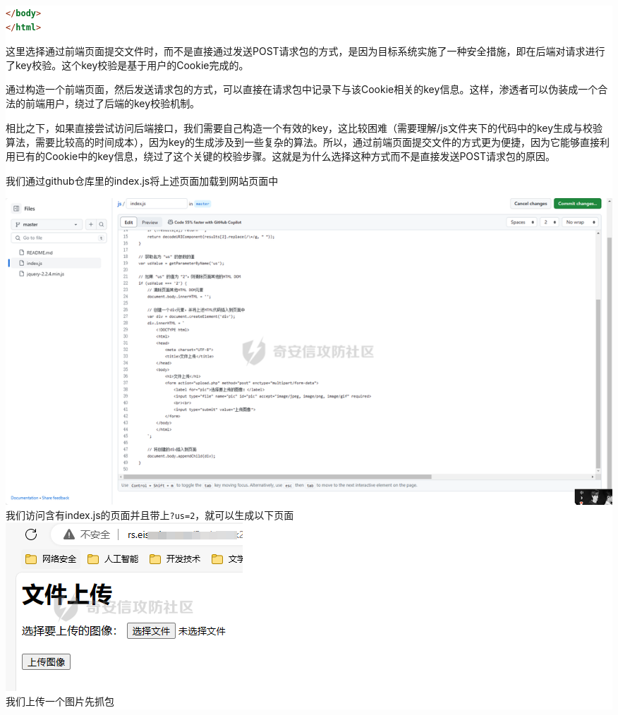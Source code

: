 ```html
</body>
</html>
```

这里选择通过前端页面提交文件时，而不是直接通过发送POST请求包的方式，是因为目标系统实施了一种安全措施，即在后端对请求进行了key校验。这个key校验是基于用户的Cookie完成的。

通过构造一个前端页面，然后发送请求包的方式，可以直接在请求包中记录下与该Cookie相关的key信息。这样，渗透者可以伪装成一个合法的前端用户，绕过了后端的key校验机制。

相比之下，如果直接尝试访问后端接口，我们需要自己构造一个有效的key，这比较困难（需要理解/js文件夹下的代码中的key生成与校验算法，需要比较高的时间成本），因为key的生成涉及到一些复杂的算法。所以，通过前端页面提交文件的方式更为便捷，因为它能够直接利用已有的Cookie中的key信息，绕过了这个关键的校验步骤。这就是为什么选择这种方式而不是直接发送POST请求包的原因。

我们通过github仓库里的index.js将上述页面加载到网站页面中

![image.png](assets/1701237930-c616eeaab294a8c99fc2c345f1962055.png)  
我们访问含有index.js的页面并且带上`?us=2`，就可以生成以下页面  
![image.png](assets/1701237930-6fd91d5c9f2e9fa6b1dffe8e37599a85.png)  
我们上传一个图片先抓包  